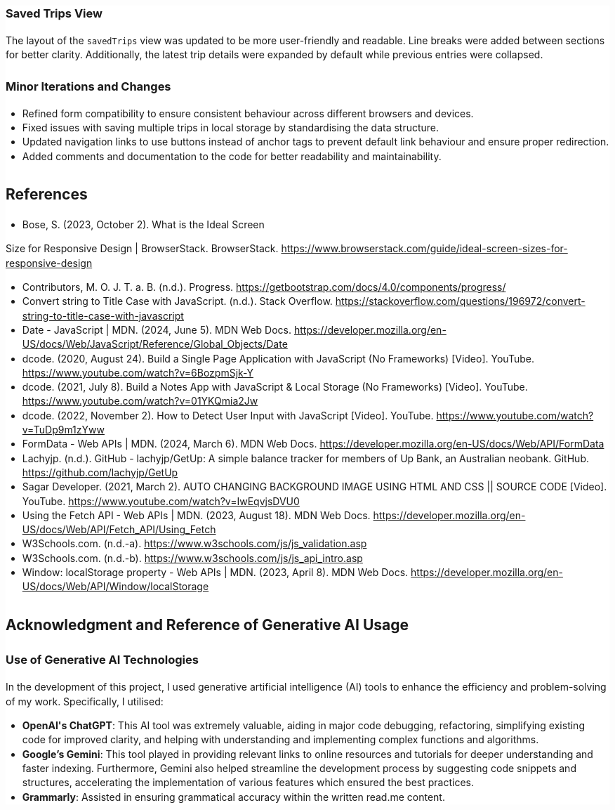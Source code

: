 ### Saved Trips View
The layout of the `savedTrips` view was updated to be more user-friendly and readable. Line breaks were added between sections for better clarity. Additionally, the latest trip details were expanded by default while previous entries were collapsed.

### Minor Iterations and Changes
- Refined form compatibility to ensure consistent behaviour across different browsers and devices.
- Fixed issues with saving multiple trips in local storage by standardising the data structure.
- Updated navigation links to use buttons instead of anchor tags to prevent default link behaviour and ensure proper redirection.
- Added comments and documentation to the code for better readability and maintainability.

## References
- Bose, S. (2023, October 2). What is the Ideal Screen

 Size for Responsive Design | BrowserStack. BrowserStack. https://www.browserstack.com/guide/ideal-screen-sizes-for-responsive-design
- Contributors, M. O. J. T. a. B. (n.d.). Progress. https://getbootstrap.com/docs/4.0/components/progress/
- Convert string to Title Case with JavaScript. (n.d.). Stack Overflow. https://stackoverflow.com/questions/196972/convert-string-to-title-case-with-javascript
- Date - JavaScript | MDN. (2024, June 5). MDN Web Docs. https://developer.mozilla.org/en-US/docs/Web/JavaScript/Reference/Global_Objects/Date
- dcode. (2020, August 24). Build a Single Page Application with JavaScript (No Frameworks) [Video]. YouTube. https://www.youtube.com/watch?v=6BozpmSjk-Y
- dcode. (2021, July 8). Build a Notes App with JavaScript & Local Storage (No Frameworks) [Video]. YouTube. https://www.youtube.com/watch?v=01YKQmia2Jw
- dcode. (2022, November 2). How to Detect User Input with JavaScript [Video]. YouTube. https://www.youtube.com/watch?v=TuDp9m1zYww
- FormData - Web APIs | MDN. (2024, March 6). MDN Web Docs. https://developer.mozilla.org/en-US/docs/Web/API/FormData
- Lachyjp. (n.d.). GitHub - lachyjp/GetUp: A simple balance tracker for members of Up Bank, an Australian neobank. GitHub. https://github.com/lachyjp/GetUp
- Sagar Developer. (2021, March 2). AUTO CHANGING BACKGROUND IMAGE USING HTML AND CSS || SOURCE CODE [Video]. YouTube. https://www.youtube.com/watch?v=IwEqvjsDVU0
- Using the Fetch API - Web APIs | MDN. (2023, August 18). MDN Web Docs. https://developer.mozilla.org/en-US/docs/Web/API/Fetch_API/Using_Fetch
- W3Schools.com. (n.d.-a). https://www.w3schools.com/js/js_validation.asp
- W3Schools.com. (n.d.-b). https://www.w3schools.com/js/js_api_intro.asp
- Window: localStorage property - Web APIs | MDN. (2023, April 8). MDN Web Docs. https://developer.mozilla.org/en-US/docs/Web/API/Window/localStorage

## Acknowledgment and Reference of Generative AI Usage

### Use of Generative AI Technologies
In the development of this project, I used generative artificial intelligence (AI) tools to enhance the efficiency and problem-solving of my work. Specifically, I utilised:
- **OpenAI's ChatGPT**: This AI tool was extremely valuable, aiding in major code debugging, refactoring, simplifying existing code for improved clarity, and helping with understanding and implementing complex functions and algorithms.
- **Google’s Gemini**: This tool played in providing relevant links to online resources and tutorials for deeper understanding and faster indexing. Furthermore, Gemini also helped streamline the development process by suggesting code snippets and structures, accelerating the implementation of various features which ensured the best practices.
- **Grammarly**: Assisted in ensuring grammatical accuracy within the written read.me content.
